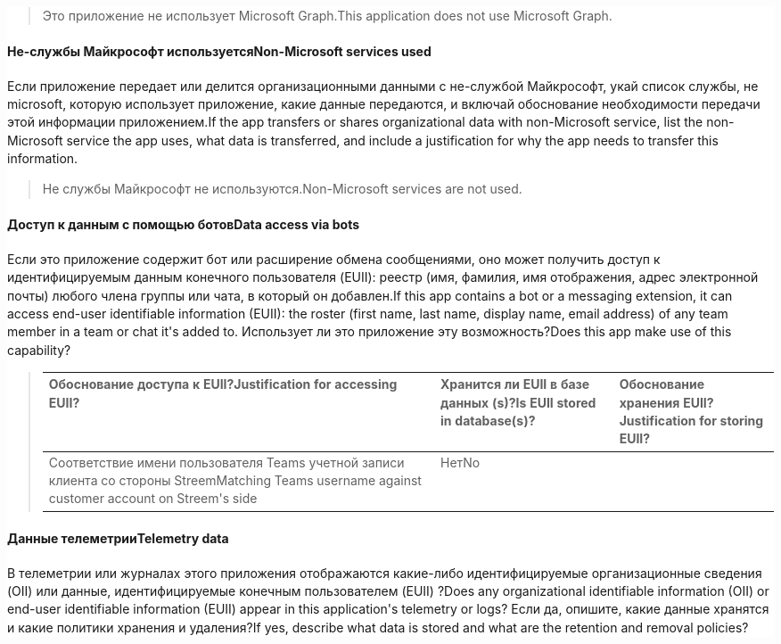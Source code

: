 ><span data-ttu-id="c50b5-130">Это приложение не использует Microsoft Graph.</span><span class="sxs-lookup"><span data-stu-id="c50b5-130">This application does not use Microsoft Graph.</span></span>


#### <a name="non-microsoft-services-used"></a><span data-ttu-id="c50b5-131">Не-службы Майкрософт используется</span><span class="sxs-lookup"><span data-stu-id="c50b5-131">Non-Microsoft services used</span></span>

<span data-ttu-id="c50b5-132">Если приложение передает или делится организационными данными с не-службой Майкрософт, укай список службы, не microsoft, которую использует приложение, какие данные передаются, и включай обоснование необходимости передачи этой информации приложением.</span><span class="sxs-lookup"><span data-stu-id="c50b5-132">If the app transfers or shares organizational data with non-Microsoft service, list the non-Microsoft service the app uses, what data is transferred, and include a justification for why the app needs to transfer this information.</span></span>

><span data-ttu-id="c50b5-133">Не службы Майкрософт не используются.</span><span class="sxs-lookup"><span data-stu-id="c50b5-133">Non-Microsoft services are not used.</span></span>

#### <a name="data-access-via-bots"></a><span data-ttu-id="c50b5-134">Доступ к данным с помощью ботов</span><span class="sxs-lookup"><span data-stu-id="c50b5-134">Data access via bots</span></span>

<span data-ttu-id="c50b5-135">Если это приложение содержит бот или расширение обмена сообщениями, оно может получить доступ к идентифицируемым данным конечного пользователя (EUII): реестр (имя, фамилия, имя отображения, адрес электронной почты) любого члена группы или чата, в который он добавлен.</span><span class="sxs-lookup"><span data-stu-id="c50b5-135">If this app contains a bot or a messaging extension, it can access end-user identifiable information (EUII): the roster (first name, last name, display name, email address) of any team member in a team or chat it's added to.</span></span> <span data-ttu-id="c50b5-136">Использует ли это приложение эту возможность?</span><span class="sxs-lookup"><span data-stu-id="c50b5-136">Does this app make use of this capability?</span></span>

>| <span data-ttu-id="c50b5-137">**Обоснование доступа к EUII?**</span><span class="sxs-lookup"><span data-stu-id="c50b5-137">**Justification for accessing EUII?**</span></span>  | <span data-ttu-id="c50b5-138">**Хранится ли EUII в базе данных (s)?**</span><span class="sxs-lookup"><span data-stu-id="c50b5-138">**Is EUII stored in database(s)?**</span></span> | <span data-ttu-id="c50b5-139">**Обоснование хранения EUII?**</span><span class="sxs-lookup"><span data-stu-id="c50b5-139">**Justification for storing EUII?**</span></span> |
>|:--------------------------------|:---------------------|:--------------------------|
>| <span data-ttu-id="c50b5-140">Соответствие имени пользователя Teams учетной записи клиента со стороны Streem</span><span class="sxs-lookup"><span data-stu-id="c50b5-140">Matching Teams username against customer account on Streem's side</span></span> | <span data-ttu-id="c50b5-141">Нет</span><span class="sxs-lookup"><span data-stu-id="c50b5-141">No</span></span> |  |



#### <a name="telemetry-data"></a><span data-ttu-id="c50b5-142">Данные телеметрии</span><span class="sxs-lookup"><span data-stu-id="c50b5-142">Telemetry data</span></span>

<span data-ttu-id="c50b5-143">В телеметрии или журналах этого приложения отображаются какие-либо идентифицируемые организационные сведения (OII) или данные, идентифицируемые конечным пользователем (EUII) ?</span><span class="sxs-lookup"><span data-stu-id="c50b5-143">Does any organizational identifiable information (OII) or end-user identifiable information (EUII) appear in this application's telemetry or logs?</span></span> <span data-ttu-id="c50b5-144">Если да, опишите, какие данные хранятся и какие политики хранения и удаления?</span><span class="sxs-lookup"><span data-stu-id="c50b5-144">If yes, describe what data is stored and what are the retention and removal policies?</span></span>
